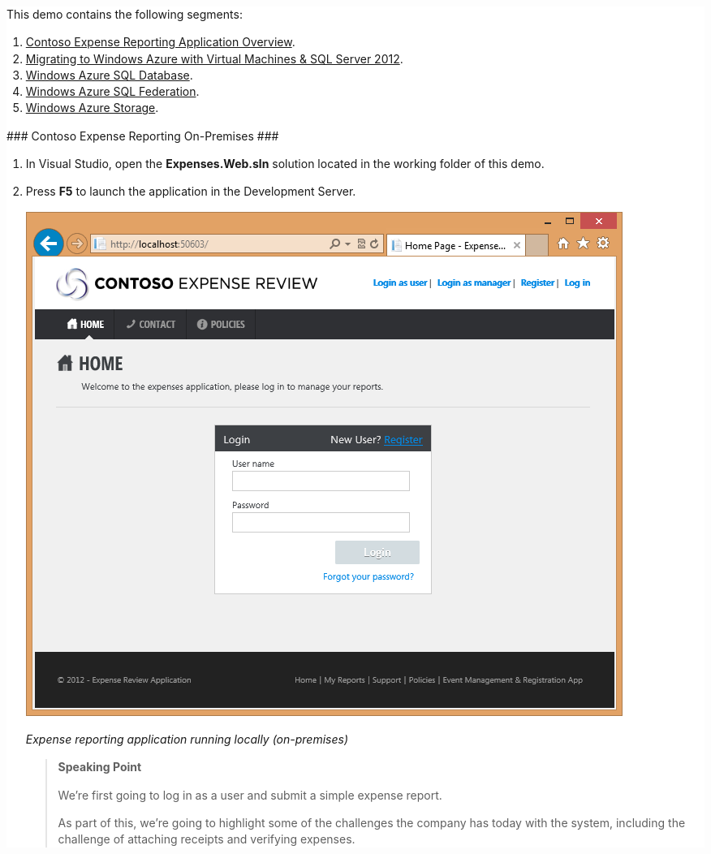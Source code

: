 This demo contains the following segments:

1. [Contoso Expense Reporting Application Overview](#segment1).
1. [Migrating to Windows Azure with Virtual Machines & SQL Server 2012](#segment2).
1. [Windows Azure SQL Database](#segment3). 
1. [Windows Azure SQL Federation](#segment4). 
1. [Windows Azure Storage](#segment5). 

<a name="segment1" />
### Contoso Expense Reporting On-Premises ###

1. In Visual Studio, open the **Expenses.Web.sln** solution located in the working folder of this demo.
1. Press **F5** to launch the application in the Development Server.

	![Expense reporting application running locally](Images/expense-reporting-app-running-locally.png?raw=true "Expense reporting application running locally")

	_Expense reporting application running locally (on-premises)_

	>**Speaking Point**
	>
	> We’re first going to log in as a user and submit a simple expense report.
	>
	> As part of this, we’re going to highlight some of the challenges the company has today with the system, including the challenge of attaching receipts and verifying expenses.

